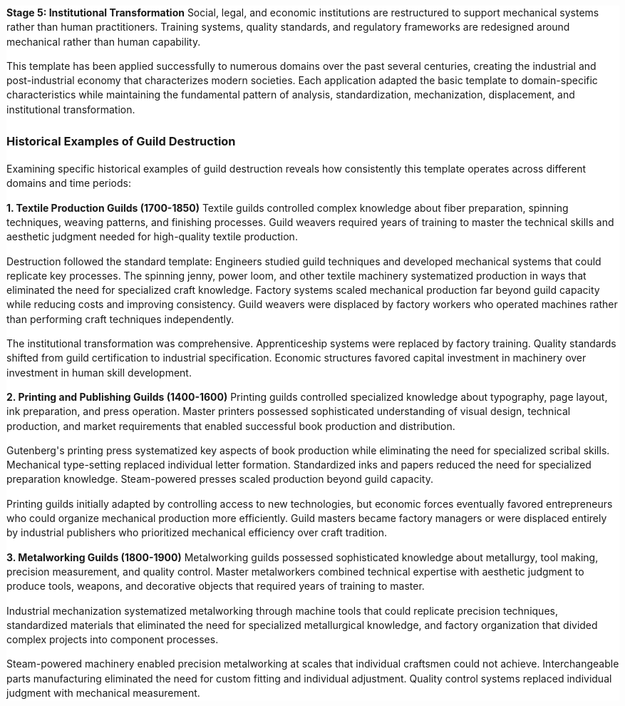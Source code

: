 **Stage 5: Institutional Transformation**
Social, legal, and economic institutions are restructured to support mechanical systems rather than human practitioners. Training systems, quality standards, and regulatory frameworks are redesigned around mechanical rather than human capability.

This template has been applied successfully to numerous domains over the past several centuries, creating the industrial and post-industrial economy that characterizes modern societies. Each application adapted the basic template to domain-specific characteristics while maintaining the fundamental pattern of analysis, standardization, mechanization, displacement, and institutional transformation.

### Historical Examples of Guild Destruction

Examining specific historical examples of guild destruction reveals how consistently this template operates across different domains and time periods:

**1. Textile Production Guilds (1700-1850)**
Textile guilds controlled complex knowledge about fiber preparation, spinning techniques, weaving patterns, and finishing processes. Guild weavers required years of training to master the technical skills and aesthetic judgment needed for high-quality textile production.

Destruction followed the standard template: Engineers studied guild techniques and developed mechanical systems that could replicate key processes. The spinning jenny, power loom, and other textile machinery systematized production in ways that eliminated the need for specialized craft knowledge. Factory systems scaled mechanical production far beyond guild capacity while reducing costs and improving consistency. Guild weavers were displaced by factory workers who operated machines rather than performing craft techniques independently.

The institutional transformation was comprehensive. Apprenticeship systems were replaced by factory training. Quality standards shifted from guild certification to industrial specification. Economic structures favored capital investment in machinery over investment in human skill development.

**2. Printing and Publishing Guilds (1400-1600)**
Printing guilds controlled specialized knowledge about typography, page layout, ink preparation, and press operation. Master printers possessed sophisticated understanding of visual design, technical production, and market requirements that enabled successful book production and distribution.

Gutenberg's printing press systematized key aspects of book production while eliminating the need for specialized scribal skills. Mechanical type-setting replaced individual letter formation. Standardized inks and papers reduced the need for specialized preparation knowledge. Steam-powered presses scaled production beyond guild capacity.

Printing guilds initially adapted by controlling access to new technologies, but economic forces eventually favored entrepreneurs who could organize mechanical production more efficiently. Guild masters became factory managers or were displaced entirely by industrial publishers who prioritized mechanical efficiency over craft tradition.

**3. Metalworking Guilds (1800-1900)**
Metalworking guilds possessed sophisticated knowledge about metallurgy, tool making, precision measurement, and quality control. Master metalworkers combined technical expertise with aesthetic judgment to produce tools, weapons, and decorative objects that required years of training to master.

Industrial mechanization systematized metalworking through machine tools that could replicate precision techniques, standardized materials that eliminated the need for specialized metallurgical knowledge, and factory organization that divided complex projects into component processes.

Steam-powered machinery enabled precision metalworking at scales that individual craftsmen could not achieve. Interchangeable parts manufacturing eliminated the need for custom fitting and individual adjustment. Quality control systems replaced individual judgment with mechanical measurement.
